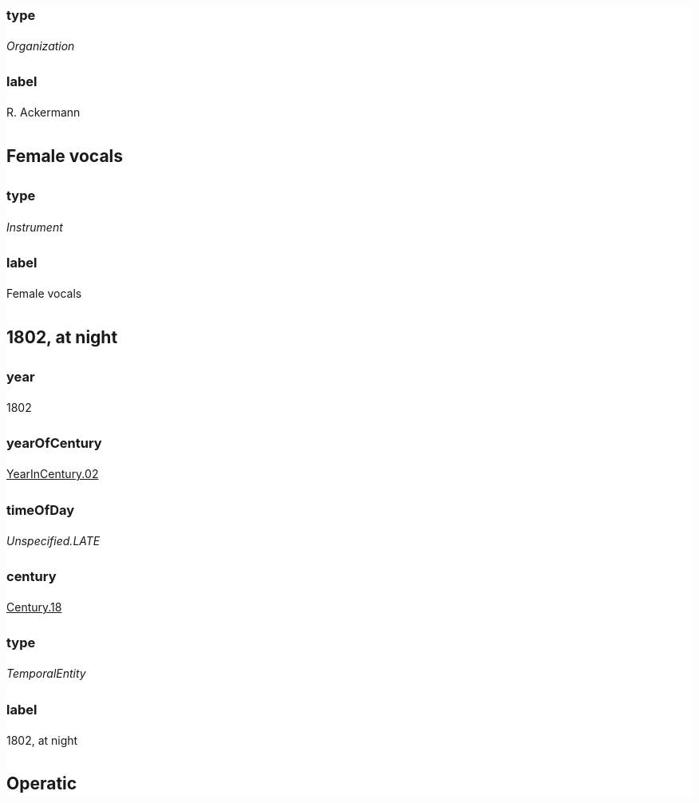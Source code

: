 ### type


*Organization*

### label


R. Ackermann

## Female vocals

### type


*Instrument*

### label


Female vocals

## 1802, at night

### year


1802

### yearOfCentury


[YearInCentury.02](#YearInCentury.02)

### timeOfDay


*Unspecified.LATE*

### century


[Century.18](#Century.18)

### type


*TemporalEntity*

### label


1802, at night

## Operatic
